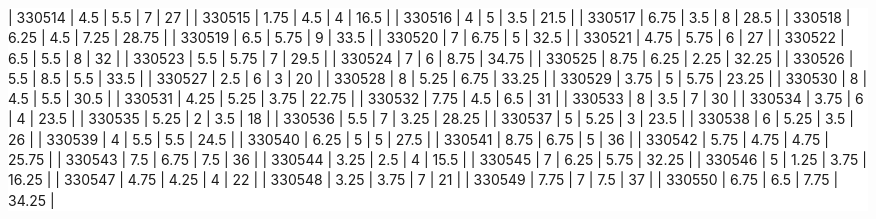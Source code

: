 | 330514 | 4.5  | 5.5  | 7    | 27    |
| 330515 | 1.75 | 4.5  | 4    | 16.5  |
| 330516 | 4    | 5    | 3.5  | 21.5  |
| 330517 | 6.75 | 3.5  | 8    | 28.5  |
| 330518 | 6.25 | 4.5  | 7.25 | 28.75 |
| 330519 | 6.5  | 5.75 | 9    | 33.5  |
| 330520 | 7    | 6.75 | 5    | 32.5  |
| 330521 | 4.75 | 5.75 | 6    | 27    |
| 330522 | 6.5  | 5.5  | 8    | 32    |
| 330523 | 5.5  | 5.75 | 7    | 29.5  |
| 330524 | 7    | 6    | 8.75 | 34.75 |
| 330525 | 8.75 | 6.25 | 2.25 | 32.25 |
| 330526 | 5.5  | 8.5  | 5.5  | 33.5  |
| 330527 | 2.5  | 6    | 3    | 20    |
| 330528 | 8    | 5.25 | 6.75 | 33.25 |
| 330529 | 3.75 | 5    | 5.75 | 23.25 |
| 330530 | 8    | 4.5  | 5.5  | 30.5  |
| 330531 | 4.25 | 5.25 | 3.75 | 22.75 |
| 330532 | 7.75 | 4.5  | 6.5  | 31    |
| 330533 | 8    | 3.5  | 7    | 30    |
| 330534 | 3.75 | 6    | 4    | 23.5  |
| 330535 | 5.25 | 2    | 3.5  | 18    |
| 330536 | 5.5  | 7    | 3.25 | 28.25 |
| 330537 | 5    | 5.25 | 3    | 23.5  |
| 330538 | 6    | 5.25 | 3.5  | 26    |
| 330539 | 4    | 5.5  | 5.5  | 24.5  |
| 330540 | 6.25 | 5    | 5    | 27.5  |
| 330541 | 8.75 | 6.75 | 5    | 36    |
| 330542 | 5.75 | 4.75 | 4.75 | 25.75 |
| 330543 | 7.5  | 6.75 | 7.5  | 36    |
| 330544 | 3.25 | 2.5  | 4    | 15.5  |
| 330545 | 7    | 6.25 | 5.75 | 32.25 |
| 330546 | 5    | 1.25 | 3.75 | 16.25 |
| 330547 | 4.75 | 4.25 | 4    | 22    |
| 330548 | 3.25 | 3.75 | 7    | 21    |
| 330549 | 7.75 | 7    | 7.5  | 37    |
| 330550 | 6.75 | 6.5  | 7.75 | 34.25 |